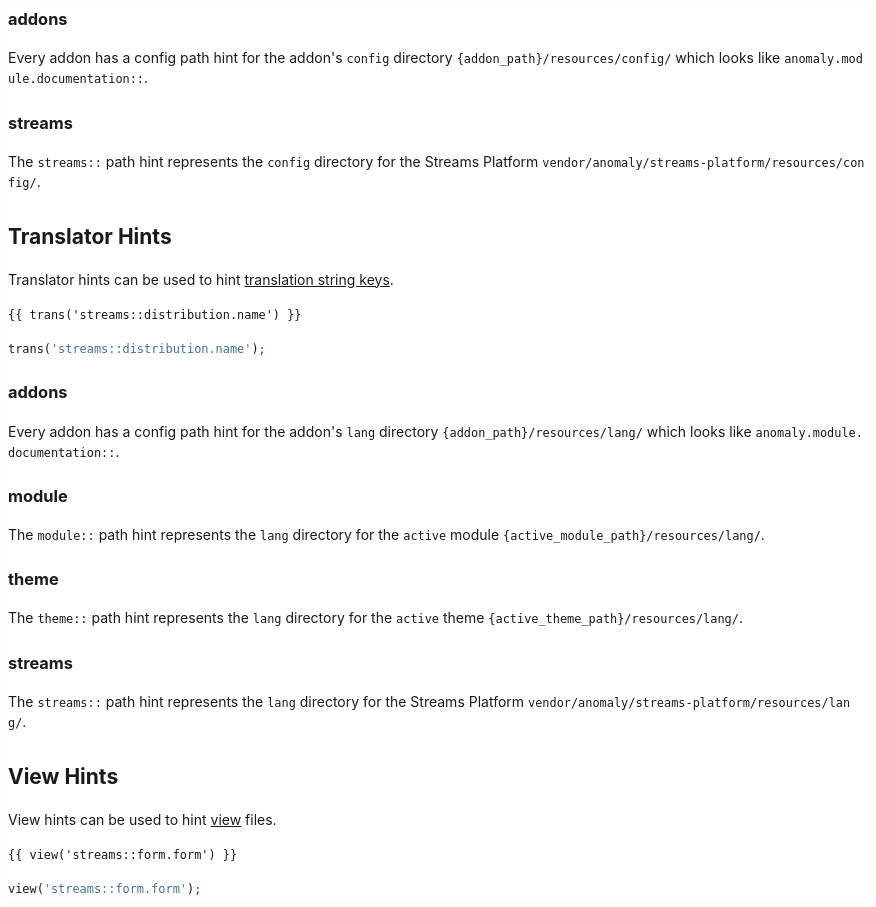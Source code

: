 ### addons

Every addon has a config path hint for the addon's `config` directory `{addon_path}/resources/config/` which looks like `anomaly.module.documentation::`. 

### streams

The `streams::` path hint represents the `config` directory for the Streams Platform `vendor/anomaly/streams-platform/resources/config/`.


## Translator Hints

Translator hints can be used to hint [translation string keys](../core-concepts/translater).

```twig
{{ trans('streams::distribution.name') }}
```

```php
trans('streams::distribution.name');
```

### addons

Every addon has a config path hint for the addon's `lang` directory `{addon_path}/resources/lang/` which looks like `anomaly.module.documentation::`. 

### module

The `module::` path hint represents the `lang` directory for the `active` module `{active_module_path}/resources/lang/`.

### theme

The `theme::` path hint represents the `lang` directory for the `active` theme `{active_theme_path}/resources/lang/`.

### streams

The `streams::` path hint represents the `lang` directory for the Streams Platform `vendor/anomaly/streams-platform/resources/lang/`.


## View Hints

View hints can be used to hint [view](../core-concepts/views) files.

```twig
{{ view('streams::form.form') }}
```

```php
view('streams::form.form');
```

